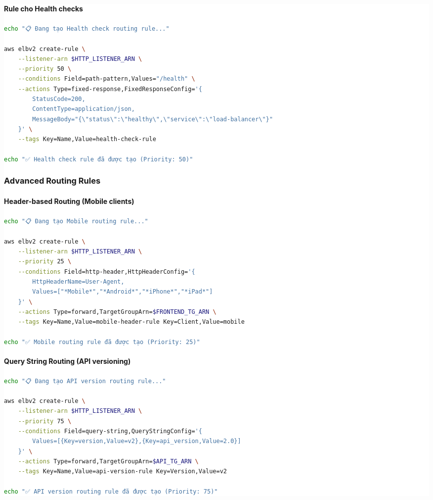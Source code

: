 #### Rule cho Health checks

```bash
echo "📋 Đang tạo Health check routing rule..."

aws elbv2 create-rule \
    --listener-arn $HTTP_LISTENER_ARN \
    --priority 50 \
    --conditions Field=path-pattern,Values="/health" \
    --actions Type=fixed-response,FixedResponseConfig='{
        StatusCode=200,
        ContentType=application/json,
        MessageBody="{\"status\":\"healthy\",\"service\":\"load-balancer\"}"
    }' \
    --tags Key=Name,Value=health-check-rule

echo "✅ Health check rule đã được tạo (Priority: 50)"
```

### Advanced Routing Rules

#### Header-based Routing (Mobile clients)

```bash
echo "📋 Đang tạo Mobile routing rule..."

aws elbv2 create-rule \
    --listener-arn $HTTP_LISTENER_ARN \
    --priority 25 \
    --conditions Field=http-header,HttpHeaderConfig='{
        HttpHeaderName=User-Agent,
        Values=["*Mobile*","*Android*","*iPhone*","*iPad*"]
    }' \
    --actions Type=forward,TargetGroupArn=$FRONTEND_TG_ARN \
    --tags Key=Name,Value=mobile-header-rule Key=Client,Value=mobile

echo "✅ Mobile routing rule đã được tạo (Priority: 25)"
```

#### Query String Routing (API versioning)

```bash
echo "📋 Đang tạo API version routing rule..."

aws elbv2 create-rule \
    --listener-arn $HTTP_LISTENER_ARN \
    --priority 75 \
    --conditions Field=query-string,QueryStringConfig='{
        Values=[{Key=version,Value=v2},{Key=api_version,Value=2.0}]
    }' \
    --actions Type=forward,TargetGroupArn=$API_TG_ARN \
    --tags Key=Name,Value=api-version-rule Key=Version,Value=v2

echo "✅ API version routing rule đã được tạo (Priority: 75)"
```

